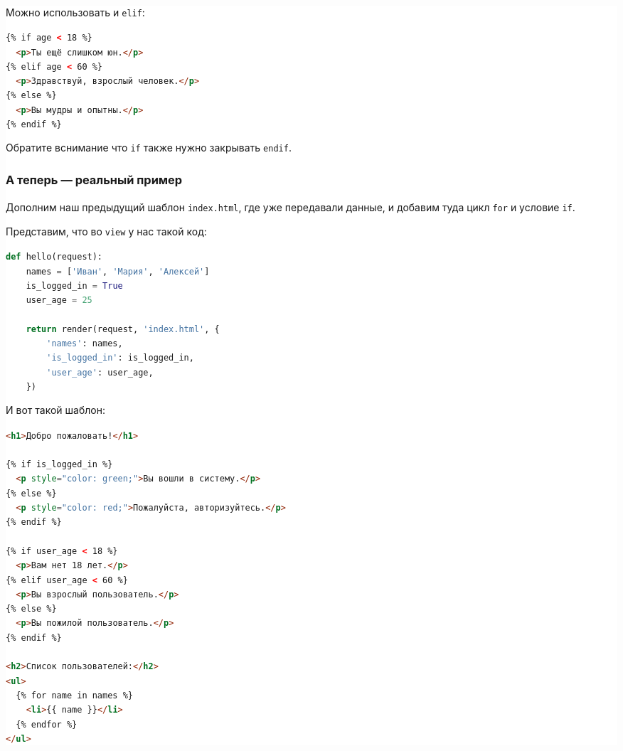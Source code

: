 Можно использовать и `elif`:

```html
{% if age < 18 %}
  <p>Ты ещё слишком юн.</p>
{% elif age < 60 %}
  <p>Здравствуй, взрослый человек.</p>
{% else %}
  <p>Вы мудры и опытны.</p>
{% endif %}
```

Обратите вснимание что `if` также нужно закрывать `endif`.

### А теперь — реальный пример

Дополним наш предыдущий шаблон `index.html`, где уже передавали данные, и добавим туда цикл `for` и условие `if`.

Представим, что во `view` у нас такой код:

```python
def hello(request):
    names = ['Иван', 'Мария', 'Алексей']
    is_logged_in = True
    user_age = 25

    return render(request, 'index.html', {
        'names': names,
        'is_logged_in': is_logged_in,
        'user_age': user_age,
    })
```

И вот такой шаблон:

```html
<h1>Добро пожаловать!</h1>

{% if is_logged_in %}
  <p style="color: green;">Вы вошли в систему.</p>
{% else %}
  <p style="color: red;">Пожалуйста, авторизуйтесь.</p>
{% endif %}

{% if user_age < 18 %}
  <p>Вам нет 18 лет.</p>
{% elif user_age < 60 %}
  <p>Вы взрослый пользователь.</p>
{% else %}
  <p>Вы пожилой пользователь.</p>
{% endif %}

<h2>Список пользователей:</h2>
<ul>
  {% for name in names %}
    <li>{{ name }}</li>
  {% endfor %}
</ul>
```
